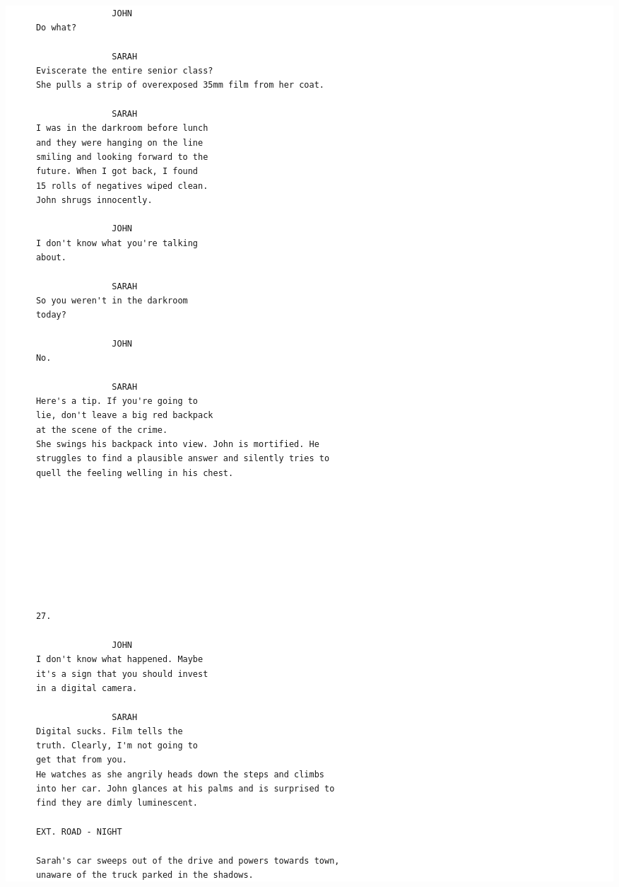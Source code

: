                          JOHN
          Do what?

                         SARAH
          Eviscerate the entire senior class?
          She pulls a strip of overexposed 35mm film from her coat.

                         SARAH
          I was in the darkroom before lunch
          and they were hanging on the line
          smiling and looking forward to the
          future. When I got back, I found
          15 rolls of negatives wiped clean.
          John shrugs innocently.

                         JOHN
          I don't know what you're talking
          about.

                         SARAH
          So you weren't in the darkroom
          today?

                         JOHN
          No.

                         SARAH
          Here's a tip. If you're going to
          lie, don't leave a big red backpack
          at the scene of the crime.
          She swings his backpack into view. John is mortified. He
          struggles to find a plausible answer and silently tries to
          quell the feeling welling in his chest.

                         

                         

                         

                         

          27.

                         JOHN
          I don't know what happened. Maybe
          it's a sign that you should invest
          in a digital camera.

                         SARAH
          Digital sucks. Film tells the
          truth. Clearly, I'm not going to
          get that from you.
          He watches as she angrily heads down the steps and climbs
          into her car. John glances at his palms and is surprised to
          find they are dimly luminescent.

          EXT. ROAD - NIGHT

          Sarah's car sweeps out of the drive and powers towards town,
          unaware of the truck parked in the shadows.
